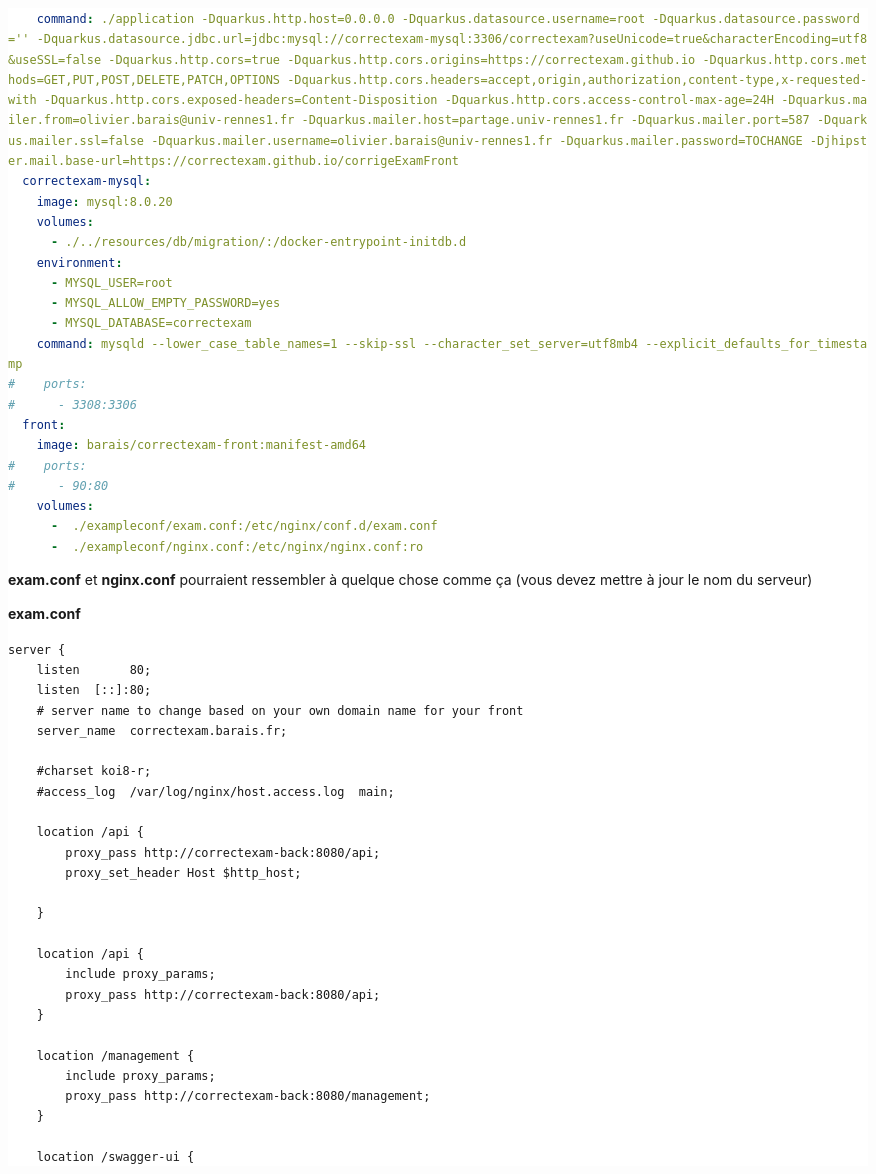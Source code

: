 ```yaml
    command: ./application -Dquarkus.http.host=0.0.0.0 -Dquarkus.datasource.username=root -Dquarkus.datasource.password='' -Dquarkus.datasource.jdbc.url=jdbc:mysql://correctexam-mysql:3306/correctexam?useUnicode=true&characterEncoding=utf8&useSSL=false -Dquarkus.http.cors=true -Dquarkus.http.cors.origins=https://correctexam.github.io -Dquarkus.http.cors.methods=GET,PUT,POST,DELETE,PATCH,OPTIONS -Dquarkus.http.cors.headers=accept,origin,authorization,content-type,x-requested-with -Dquarkus.http.cors.exposed-headers=Content-Disposition -Dquarkus.http.cors.access-control-max-age=24H -Dquarkus.mailer.from=olivier.barais@univ-rennes1.fr -Dquarkus.mailer.host=partage.univ-rennes1.fr -Dquarkus.mailer.port=587 -Dquarkus.mailer.ssl=false -Dquarkus.mailer.username=olivier.barais@univ-rennes1.fr -Dquarkus.mailer.password=TOCHANGE -Djhipster.mail.base-url=https://correctexam.github.io/corrigeExamFront
  correctexam-mysql:
    image: mysql:8.0.20
    volumes:
      - ./../resources/db/migration/:/docker-entrypoint-initdb.d
    environment:
      - MYSQL_USER=root
      - MYSQL_ALLOW_EMPTY_PASSWORD=yes
      - MYSQL_DATABASE=correctexam
    command: mysqld --lower_case_table_names=1 --skip-ssl --character_set_server=utf8mb4 --explicit_defaults_for_timestamp
#    ports:
#      - 3308:3306
  front:
    image: barais/correctexam-front:manifest-amd64
#    ports:
#      - 90:80
    volumes:
      -  ./exampleconf/exam.conf:/etc/nginx/conf.d/exam.conf
      -  ./exampleconf/nginx.conf:/etc/nginx/nginx.conf:ro
```


**exam.conf** et **nginx.conf** pourraient ressembler à quelque chose comme ça (vous devez mettre à jour le nom du serveur)

**exam.conf**


```nginx
server {
    listen       80;
    listen  [::]:80;
    # server name to change based on your own domain name for your front
    server_name  correctexam.barais.fr;

    #charset koi8-r;
    #access_log  /var/log/nginx/host.access.log  main;

    location /api {
        proxy_pass http://correctexam-back:8080/api;
        proxy_set_header Host $http_host;

    }

    location /api {
        include proxy_params;
    	proxy_pass http://correctexam-back:8080/api;
    }

    location /management {
        include proxy_params;
        proxy_pass http://correctexam-back:8080/management;
    }

    location /swagger-ui {
```